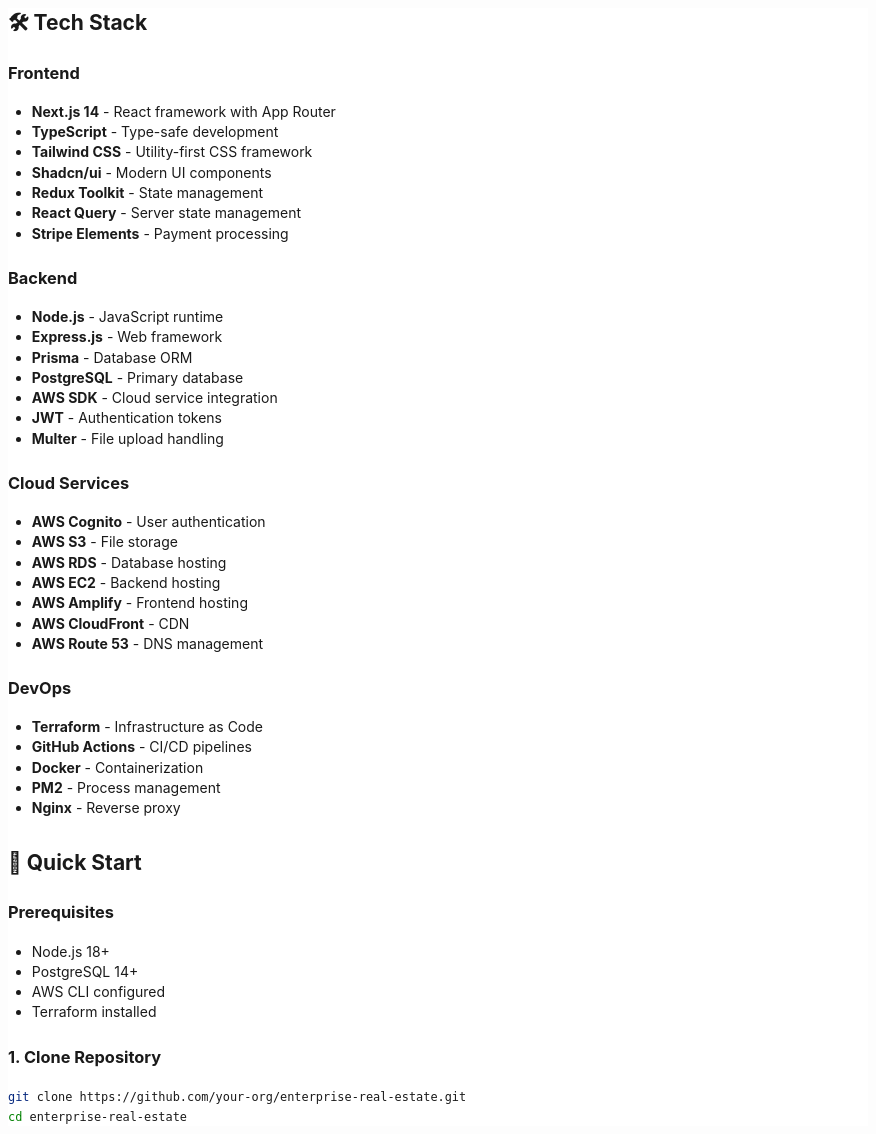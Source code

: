 ## 🛠️ Tech Stack

### Frontend
- **Next.js 14** - React framework with App Router
- **TypeScript** - Type-safe development
- **Tailwind CSS** - Utility-first CSS framework
- **Shadcn/ui** - Modern UI components
- **Redux Toolkit** - State management
- **React Query** - Server state management
- **Stripe Elements** - Payment processing

### Backend
- **Node.js** - JavaScript runtime
- **Express.js** - Web framework
- **Prisma** - Database ORM
- **PostgreSQL** - Primary database
- **AWS SDK** - Cloud service integration
- **JWT** - Authentication tokens
- **Multer** - File upload handling

### Cloud Services
- **AWS Cognito** - User authentication
- **AWS S3** - File storage
- **AWS RDS** - Database hosting
- **AWS EC2** - Backend hosting
- **AWS Amplify** - Frontend hosting
- **AWS CloudFront** - CDN
- **AWS Route 53** - DNS management

### DevOps
- **Terraform** - Infrastructure as Code
- **GitHub Actions** - CI/CD pipelines
- **Docker** - Containerization
- **PM2** - Process management
- **Nginx** - Reverse proxy

## 🚀 Quick Start

### Prerequisites
- Node.js 18+
- PostgreSQL 14+
- AWS CLI configured
- Terraform installed

### 1. Clone Repository
```bash
git clone https://github.com/your-org/enterprise-real-estate.git
cd enterprise-real-estate
```
